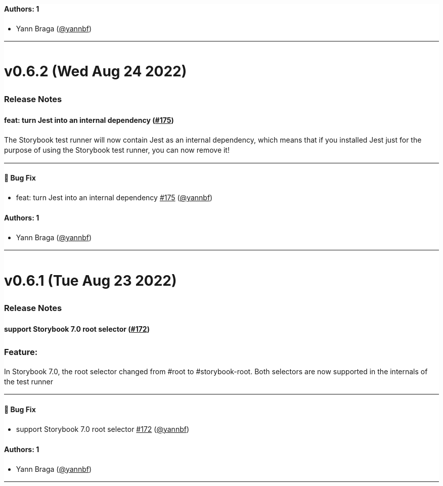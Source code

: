 #### Authors: 1

- Yann Braga ([@yannbf](https://github.com/yannbf))

---

# v0.6.2 (Wed Aug 24 2022)

### Release Notes

#### feat: turn Jest into an internal dependency ([#175](https://github.com/storybookjs/test-runner/pull/175))

The Storybook test runner will now contain Jest as an internal dependency, which means that if you installed Jest just for the purpose of using the Storybook test runner, you can now remove it!

---

#### 🐛 Bug Fix

- feat: turn Jest into an internal dependency [#175](https://github.com/storybookjs/test-runner/pull/175) ([@yannbf](https://github.com/yannbf))

#### Authors: 1

- Yann Braga ([@yannbf](https://github.com/yannbf))

---

# v0.6.1 (Tue Aug 23 2022)

### Release Notes

#### support Storybook 7.0 root selector ([#172](https://github.com/storybookjs/test-runner/pull/172))

### Feature:

In Storybook 7.0, the root selector changed from #root to #storybook-root. Both selectors are now supported in the internals of the test runner

---

#### 🐛 Bug Fix

- support Storybook 7.0 root selector [#172](https://github.com/storybookjs/test-runner/pull/172) ([@yannbf](https://github.com/yannbf))

#### Authors: 1

- Yann Braga ([@yannbf](https://github.com/yannbf))

---
